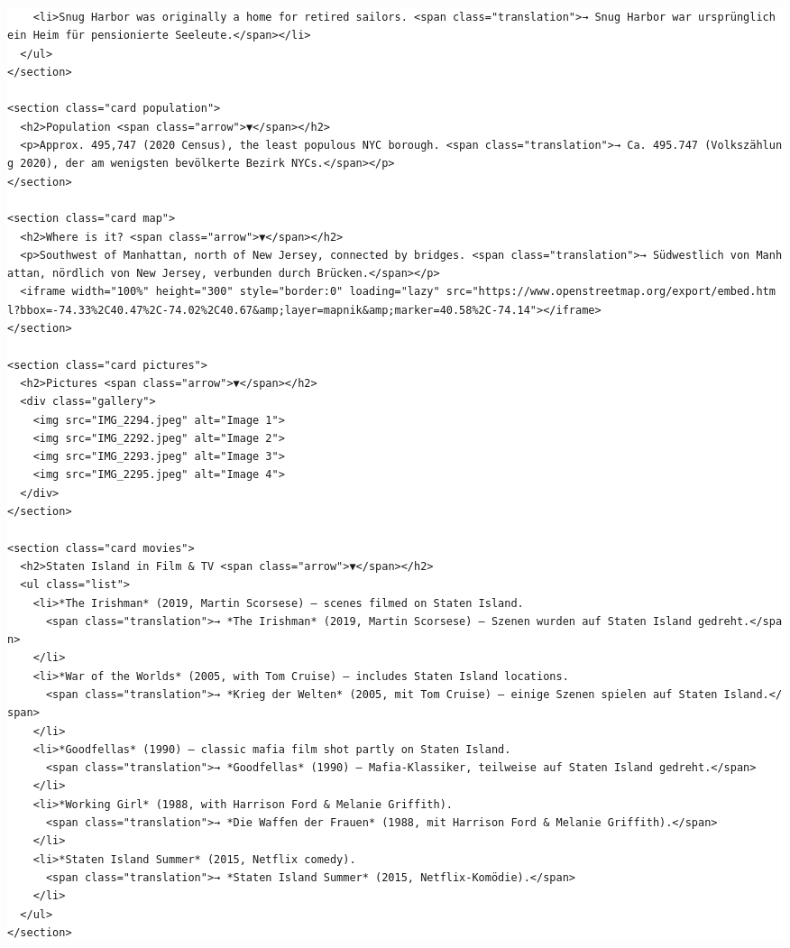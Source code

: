         <li>Snug Harbor was originally a home for retired sailors. <span class="translation">→ Snug Harbor war ursprünglich ein Heim für pensionierte Seeleute.</span></li>
      </ul>
    </section>

    <section class="card population">
      <h2>Population <span class="arrow">▼</span></h2>
      <p>Approx. 495,747 (2020 Census), the least populous NYC borough. <span class="translation">→ Ca. 495.747 (Volkszählung 2020), der am wenigsten bevölkerte Bezirk NYCs.</span></p>
    </section>

    <section class="card map">
      <h2>Where is it? <span class="arrow">▼</span></h2>
      <p>Southwest of Manhattan, north of New Jersey, connected by bridges. <span class="translation">→ Südwestlich von Manhattan, nördlich von New Jersey, verbunden durch Brücken.</span></p>
      <iframe width="100%" height="300" style="border:0" loading="lazy" src="https://www.openstreetmap.org/export/embed.html?bbox=-74.33%2C40.47%2C-74.02%2C40.67&amp;layer=mapnik&amp;marker=40.58%2C-74.14"></iframe>
    </section>

    <section class="card pictures">
      <h2>Pictures <span class="arrow">▼</span></h2>
      <div class="gallery">
        <img src="IMG_2294.jpeg" alt="Image 1">
        <img src="IMG_2292.jpeg" alt="Image 2">
        <img src="IMG_2293.jpeg" alt="Image 3">
        <img src="IMG_2295.jpeg" alt="Image 4">
      </div>
    </section>

    <section class="card movies">
      <h2>Staten Island in Film & TV <span class="arrow">▼</span></h2>
      <ul class="list">
        <li>*The Irishman* (2019, Martin Scorsese) – scenes filmed on Staten Island. 
          <span class="translation">→ *The Irishman* (2019, Martin Scorsese) – Szenen wurden auf Staten Island gedreht.</span>
        </li>
        <li>*War of the Worlds* (2005, with Tom Cruise) – includes Staten Island locations. 
          <span class="translation">→ *Krieg der Welten* (2005, mit Tom Cruise) – einige Szenen spielen auf Staten Island.</span>
        </li>
        <li>*Goodfellas* (1990) – classic mafia film shot partly on Staten Island. 
          <span class="translation">→ *Goodfellas* (1990) – Mafia-Klassiker, teilweise auf Staten Island gedreht.</span>
        </li>
        <li>*Working Girl* (1988, with Harrison Ford & Melanie Griffith). 
          <span class="translation">→ *Die Waffen der Frauen* (1988, mit Harrison Ford & Melanie Griffith).</span>
        </li>
        <li>*Staten Island Summer* (2015, Netflix comedy). 
          <span class="translation">→ *Staten Island Summer* (2015, Netflix-Komödie).</span>
        </li>
      </ul>
    </section>
  </div>
</div>
